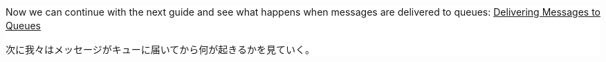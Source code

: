 Now we can continue with the next guide and see what happens when
messages are delivered to queues:
[Delivering Messages to Queues](./deliver_to_queues.md)

次に我々はメッセージがキューに届いてから何が起きるかを見ていく。